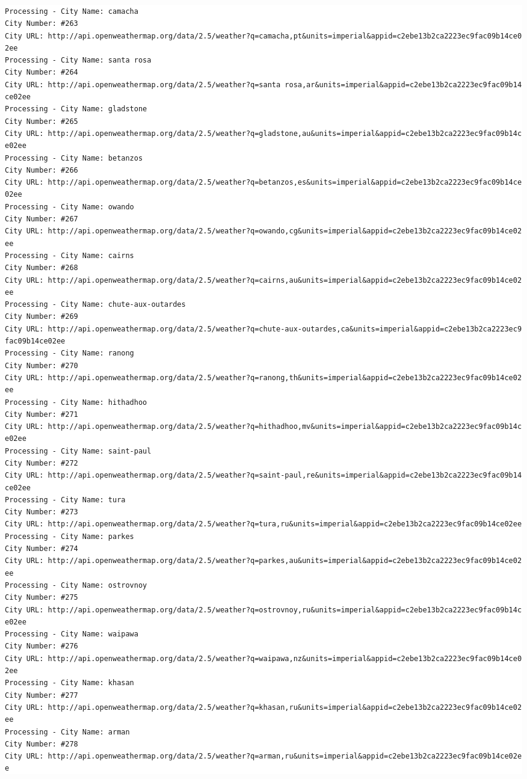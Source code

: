     Processing - City Name: camacha
    City Number: #263
    City URL: http://api.openweathermap.org/data/2.5/weather?q=camacha,pt&units=imperial&appid=c2ebe13b2ca2223ec9fac09b14ce02ee
    Processing - City Name: santa rosa
    City Number: #264
    City URL: http://api.openweathermap.org/data/2.5/weather?q=santa rosa,ar&units=imperial&appid=c2ebe13b2ca2223ec9fac09b14ce02ee
    Processing - City Name: gladstone
    City Number: #265
    City URL: http://api.openweathermap.org/data/2.5/weather?q=gladstone,au&units=imperial&appid=c2ebe13b2ca2223ec9fac09b14ce02ee
    Processing - City Name: betanzos
    City Number: #266
    City URL: http://api.openweathermap.org/data/2.5/weather?q=betanzos,es&units=imperial&appid=c2ebe13b2ca2223ec9fac09b14ce02ee
    Processing - City Name: owando
    City Number: #267
    City URL: http://api.openweathermap.org/data/2.5/weather?q=owando,cg&units=imperial&appid=c2ebe13b2ca2223ec9fac09b14ce02ee
    Processing - City Name: cairns
    City Number: #268
    City URL: http://api.openweathermap.org/data/2.5/weather?q=cairns,au&units=imperial&appid=c2ebe13b2ca2223ec9fac09b14ce02ee
    Processing - City Name: chute-aux-outardes
    City Number: #269
    City URL: http://api.openweathermap.org/data/2.5/weather?q=chute-aux-outardes,ca&units=imperial&appid=c2ebe13b2ca2223ec9fac09b14ce02ee
    Processing - City Name: ranong
    City Number: #270
    City URL: http://api.openweathermap.org/data/2.5/weather?q=ranong,th&units=imperial&appid=c2ebe13b2ca2223ec9fac09b14ce02ee
    Processing - City Name: hithadhoo
    City Number: #271
    City URL: http://api.openweathermap.org/data/2.5/weather?q=hithadhoo,mv&units=imperial&appid=c2ebe13b2ca2223ec9fac09b14ce02ee
    Processing - City Name: saint-paul
    City Number: #272
    City URL: http://api.openweathermap.org/data/2.5/weather?q=saint-paul,re&units=imperial&appid=c2ebe13b2ca2223ec9fac09b14ce02ee
    Processing - City Name: tura
    City Number: #273
    City URL: http://api.openweathermap.org/data/2.5/weather?q=tura,ru&units=imperial&appid=c2ebe13b2ca2223ec9fac09b14ce02ee
    Processing - City Name: parkes
    City Number: #274
    City URL: http://api.openweathermap.org/data/2.5/weather?q=parkes,au&units=imperial&appid=c2ebe13b2ca2223ec9fac09b14ce02ee
    Processing - City Name: ostrovnoy
    City Number: #275
    City URL: http://api.openweathermap.org/data/2.5/weather?q=ostrovnoy,ru&units=imperial&appid=c2ebe13b2ca2223ec9fac09b14ce02ee
    Processing - City Name: waipawa
    City Number: #276
    City URL: http://api.openweathermap.org/data/2.5/weather?q=waipawa,nz&units=imperial&appid=c2ebe13b2ca2223ec9fac09b14ce02ee
    Processing - City Name: khasan
    City Number: #277
    City URL: http://api.openweathermap.org/data/2.5/weather?q=khasan,ru&units=imperial&appid=c2ebe13b2ca2223ec9fac09b14ce02ee
    Processing - City Name: arman
    City Number: #278
    City URL: http://api.openweathermap.org/data/2.5/weather?q=arman,ru&units=imperial&appid=c2ebe13b2ca2223ec9fac09b14ce02ee